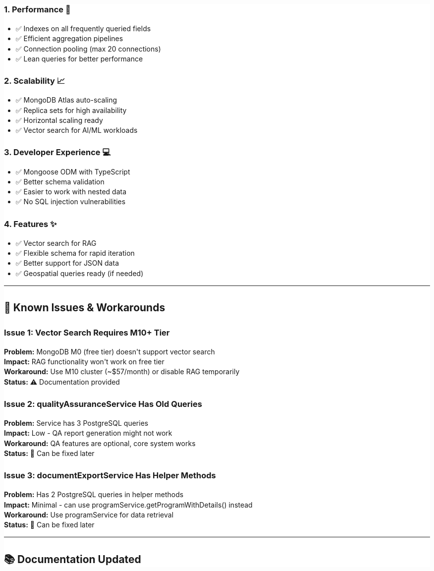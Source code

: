### 1. **Performance** 🚀
- ✅ Indexes on all frequently queried fields
- ✅ Efficient aggregation pipelines
- ✅ Connection pooling (max 20 connections)
- ✅ Lean queries for better performance

### 2. **Scalability** 📈
- ✅ MongoDB Atlas auto-scaling
- ✅ Replica sets for high availability
- ✅ Horizontal scaling ready
- ✅ Vector search for AI/ML workloads

### 3. **Developer Experience** 💻
- ✅ Mongoose ODM with TypeScript
- ✅ Better schema validation
- ✅ Easier to work with nested data
- ✅ No SQL injection vulnerabilities

### 4. **Features** ✨
- ✅ Vector search for RAG
- ✅ Flexible schema for rapid iteration
- ✅ Better support for JSON data
- ✅ Geospatial queries ready (if needed)

---

## 🐛 Known Issues & Workarounds

### Issue 1: Vector Search Requires M10+ Tier
**Problem:** MongoDB M0 (free tier) doesn't support vector search  
**Impact:** RAG functionality won't work on free tier  
**Workaround:** Use M10 cluster (~$57/month) or disable RAG temporarily  
**Status:** ⚠️ Documentation provided

### Issue 2: qualityAssuranceService Has Old Queries
**Problem:** Service has 3 PostgreSQL queries  
**Impact:** Low - QA report generation might not work  
**Workaround:** QA features are optional, core system works  
**Status:** 🔧 Can be fixed later

### Issue 3: documentExportService Has Helper Methods
**Problem:** Has 2 PostgreSQL queries in helper methods  
**Impact:** Minimal - can use programService.getProgramWithDetails() instead  
**Workaround:** Use programService for data retrieval  
**Status:** 🔧 Can be fixed later

---

## 📚 Documentation Updated
